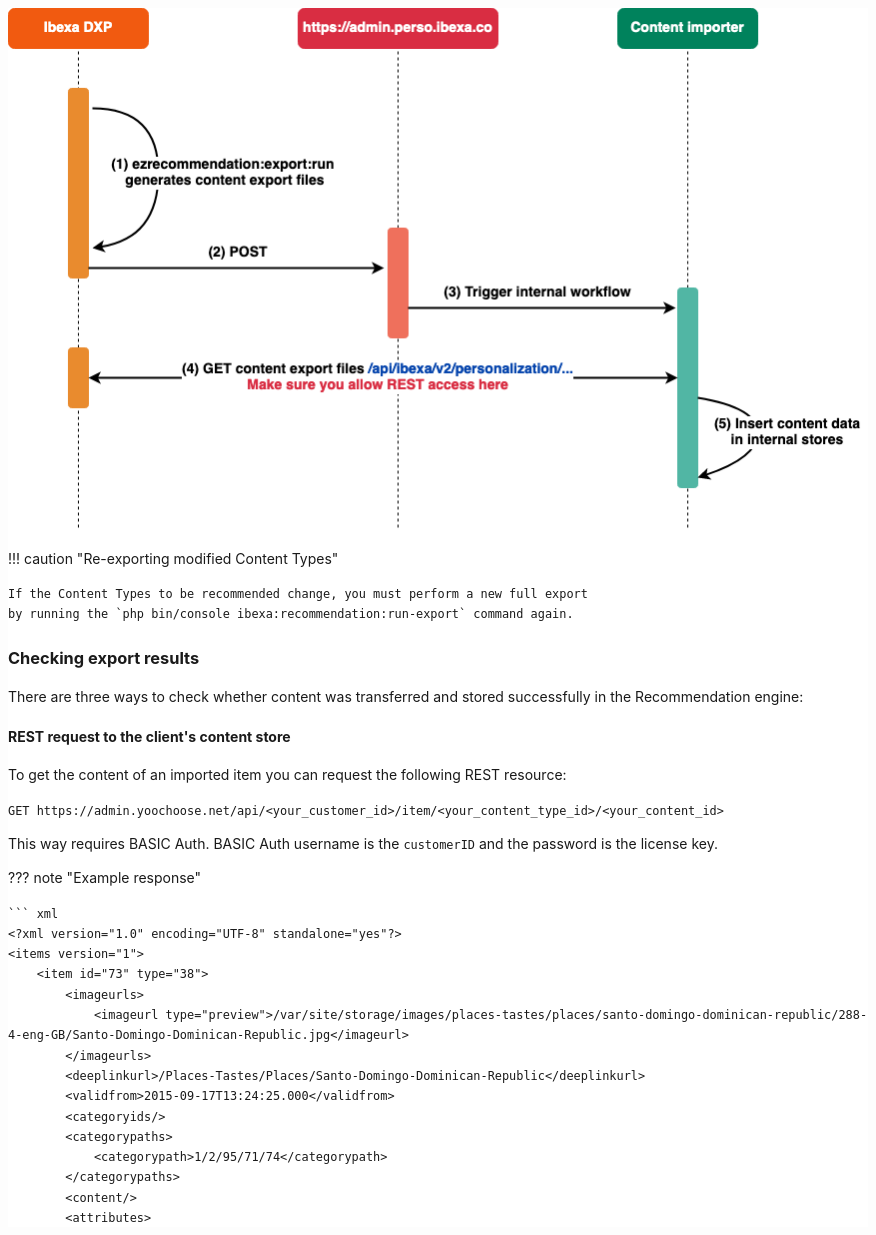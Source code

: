 ![Recommendation Full Content Export](img/full_content_export.png)

!!! caution "Re-exporting modified Content Types"

    If the Content Types to be recommended change, you must perform a new full export
    by running the `php bin/console ibexa:recommendation:run-export` command again.

### Checking export results

There are three ways to check whether content was transferred and stored successfully in the Recommendation engine:

#### REST request to the client's content store

To get the content of an imported item you can request the following REST resource:

`GET https://admin.yoochoose.net/api/<your_customer_id>/item/<your_content_type_id>/<your_content_id>`

This way requires BASIC Auth. BASIC Auth username is the `customerID` and the password is the license key.

??? note "Example response"

    ``` xml
    <?xml version="1.0" encoding="UTF-8" standalone="yes"?>
    <items version="1">
        <item id="73" type="38">
            <imageurls>
                <imageurl type="preview">/var/site/storage/images/places-tastes/places/santo-domingo-dominican-republic/288-4-eng-GB/Santo-Domingo-Dominican-Republic.jpg</imageurl>
            </imageurls>
            <deeplinkurl>/Places-Tastes/Places/Santo-Domingo-Dominican-Republic</deeplinkurl>
            <validfrom>2015-09-17T13:24:25.000</validfrom>
            <categoryids/>
            <categorypaths>
                <categorypath>1/2/95/71/74</categorypath>
            </categorypaths>
            <content/>
            <attributes>